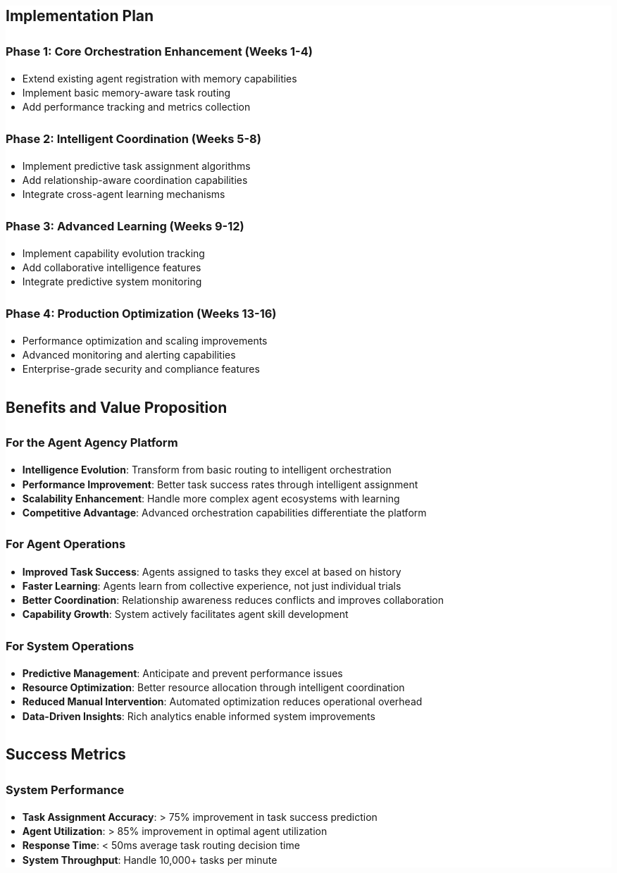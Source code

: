 ## Implementation Plan

### Phase 1: Core Orchestration Enhancement (Weeks 1-4)
- Extend existing agent registration with memory capabilities
- Implement basic memory-aware task routing
- Add performance tracking and metrics collection

### Phase 2: Intelligent Coordination (Weeks 5-8)
- Implement predictive task assignment algorithms
- Add relationship-aware coordination capabilities
- Integrate cross-agent learning mechanisms

### Phase 3: Advanced Learning (Weeks 9-12)
- Implement capability evolution tracking
- Add collaborative intelligence features
- Integrate predictive system monitoring

### Phase 4: Production Optimization (Weeks 13-16)
- Performance optimization and scaling improvements
- Advanced monitoring and alerting capabilities
- Enterprise-grade security and compliance features

## Benefits and Value Proposition

### For the Agent Agency Platform
- **Intelligence Evolution**: Transform from basic routing to intelligent orchestration
- **Performance Improvement**: Better task success rates through intelligent assignment
- **Scalability Enhancement**: Handle more complex agent ecosystems with learning
- **Competitive Advantage**: Advanced orchestration capabilities differentiate the platform

### For Agent Operations
- **Improved Task Success**: Agents assigned to tasks they excel at based on history
- **Faster Learning**: Agents learn from collective experience, not just individual trials
- **Better Coordination**: Relationship awareness reduces conflicts and improves collaboration
- **Capability Growth**: System actively facilitates agent skill development

### For System Operations
- **Predictive Management**: Anticipate and prevent performance issues
- **Resource Optimization**: Better resource allocation through intelligent coordination
- **Reduced Manual Intervention**: Automated optimization reduces operational overhead
- **Data-Driven Insights**: Rich analytics enable informed system improvements

## Success Metrics

### System Performance
- **Task Assignment Accuracy**: > 75% improvement in task success prediction
- **Agent Utilization**: > 85% improvement in optimal agent utilization
- **Response Time**: < 50ms average task routing decision time
- **System Throughput**: Handle 10,000+ tasks per minute
